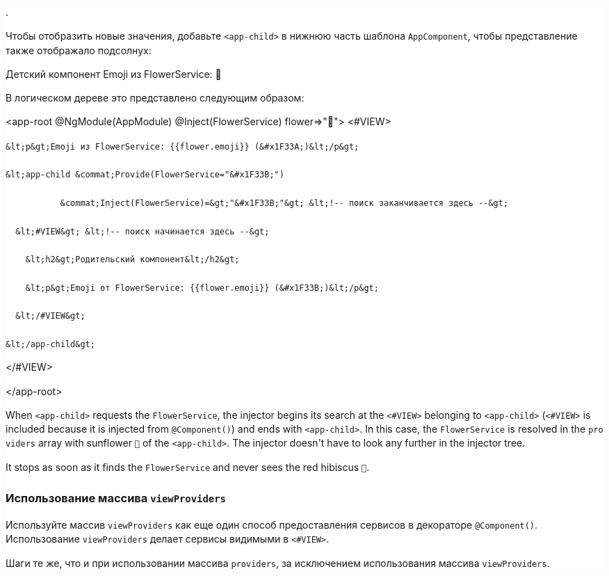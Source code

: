 <code-example header="src/app/child.component.html" path="providers-viewproviders/src/app/child/child.component.html" region="flower-binding"></code-example>.

Чтобы отобразить новые значения, добавьте `<app-child>` в нижнюю часть шаблона `AppComponent`, чтобы представление также отображало подсолнух:

<code-example format="output" hideCopy language="shell">

Детский компонент Emoji из FlowerService: &#x1F33B;

</code-example>

В логическом дереве это представлено следующим образом:

<code-example format="html" language="html">

&lt;app-root &commat;NgModule(AppModule) &commat;Inject(FlowerService) flower=&gt;"&#x1F33A;"&gt;
&lt;#VIEW&gt;

    &lt;p&gt;Emoji из FlowerService: {{flower.emoji}} (&#x1F33A;)&lt;/p&gt;

    &lt;app-child &commat;Provide(FlowerService="&#x1F33B;")

               &commat;Inject(FlowerService)=&gt;"&#x1F33B;"&gt; &lt;!-- поиск заканчивается здесь --&gt;

      &lt;#VIEW&gt; &lt;!-- поиск начинается здесь --&gt;

        &lt;h2&gt;Родительский компонент&lt;/h2&gt;

        &lt;p&gt;Emoji от FlowerService: {{flower.emoji}} (&#x1F33B;)&lt;/p&gt;

      &lt;/#VIEW&gt;

    &lt;/app-child&gt;

&lt;/#VIEW&gt;

&lt;/app-root&gt;

</code-example>

When `<app-child>` requests the `FlowerService`, the injector begins its search at the `<#VIEW>` belonging to `<app-child>` \(`<#VIEW>` is included because it is injected from `@Component()`\) and ends with `<app-child>`. In this case, the `FlowerService` is resolved in the `providers` array with sunflower <code>&#x1F33B;</code> of the `<app-child>`.
The injector doesn't have to look any further in the injector tree.

It stops as soon as it finds the `FlowerService` and never sees the red hibiscus <code>&#x1F33A;</code>.

<a id="use-view-providers"></a>

### Использование массива `viewProviders`

Используйте массив `viewProviders` как еще один способ предоставления сервисов в декораторе `@Component()`. Использование `viewProviders` делает сервисы видимыми в `<#VIEW>`.

<div class="is-helpful alert">

Шаги те же, что и при использовании массива `providers`, за исключением использования массива `viewProviders`.
